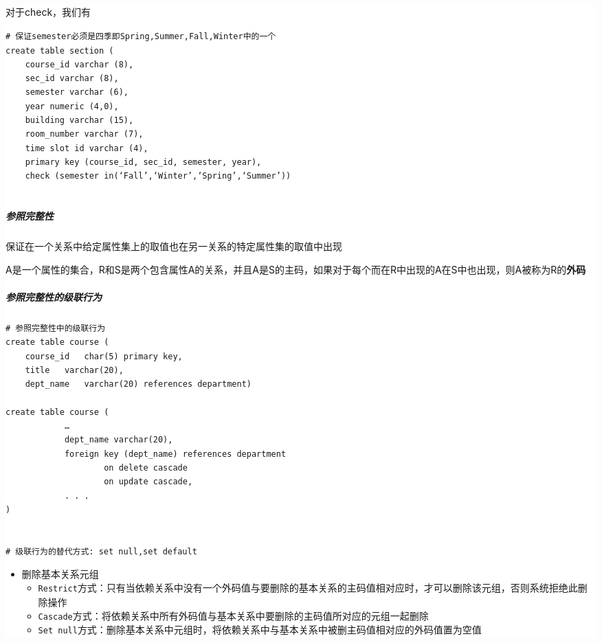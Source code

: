 

对于check，我们有

```mysql
# 保证semester必须是四季即Spring,Summer,Fall,Winter中的一个
create table section (
    course_id varchar (8),
    sec_id varchar (8),
    semester varchar (6),
    year numeric (4,0),
    building varchar (15),
    room_number varchar (7),
    time slot id varchar (4), 
    primary key (course_id, sec_id, semester, year),
    check (semester in(‘Fall’,‘Winter’,‘Spring’,‘Summer’))
    
```



##### 参照完整性

保证在一个关系中给定属性集上的取值也在另一关系的特定属性集的取值中出现

A是一个属性的集合，R和S是两个包含属性A的关系，并且A是S的主码，如果对于每个而在R中出现的A在S中也出现，则A被称为R的**外码**



##### 参照完整性的级联行为



```mysql
# 参照完整性中的级联行为
create table course (
    course_id	char(5) primary key,
    title	varchar(20),
    dept_name	varchar(20) references department)

create table course (
    		…
    		dept_name varchar(20),
    		foreign key (dept_name) references department
    				on delete cascade
    				on update cascade,
    		. . . 
)


# 级联行为的替代方式: set null,set default
```



* 删除基本关系元组
  * `Restrict`方式：只有当依赖关系中没有一个外码值与要删除的基本关系的主码值相对应时，才可以删除该元组，否则系统拒绝此删除操作
  * `Cascade`方式：将依赖关系中所有外码值与基本关系中要删除的主码值所对应的元组一起删除
  * `Set null`方式：删除基本关系中元组时，将依赖关系中与基本关系中被删主码值相对应的外码值置为空值
